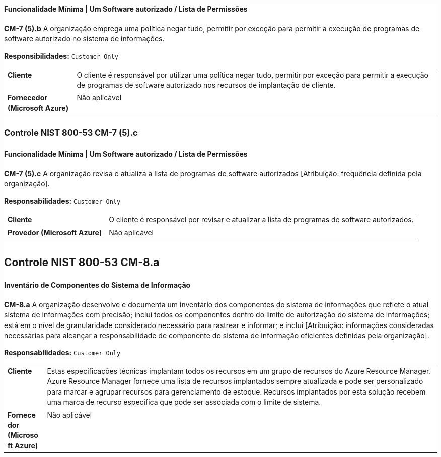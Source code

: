 #### <a name="least-functionality--authorized-software--whitelisting"></a>Funcionalidade Mínima | Um Software autorizado / Lista de Permissões

**CM-7 (5).b** A organização emprega uma política negar tudo, permitir por exceção para permitir a execução de programas de software autorizado no sistema de informações.

**Responsibilidades:** `Customer Only`

|||
|---|---|
| **Cliente** | O cliente é responsável por utilizar uma política negar tudo, permitir por exceção para permitir a execução de programas de software autorizado nos recursos de implantação de cliente. |
| **Fornecedor (Microsoft Azure)** | Não aplicável |


 ### <a name="nist-800-53-control-cm-7-5c"></a>Controle NIST 800-53 CM-7 (5).c

#### <a name="least-functionality--authorized-software--whitelisting"></a>Funcionalidade Mínima | Um Software autorizado / Lista de Permissões

**CM-7 (5).c** A organização revisa e atualiza a lista de programas de software autorizados [Atribuição: frequência definida pela organização].

**Responsabilidades:** `Customer Only`

|||
|---|---|
| **Cliente** | O cliente é responsável por revisar e atualizar a lista de programas de software autorizados. |
| **Provedor (Microsoft Azure)** | Não aplicável |


 ## <a name="nist-800-53-control-cm-8a"></a>Controle NIST 800-53 CM-8.a

#### <a name="information-system-component-inventory"></a>Inventário de Componentes do Sistema de Informação

**CM-8.a** A organização desenvolve e documenta um inventário dos componentes do sistema de informações que reflete o atual sistema de informações com precisão; inclui todos os componentes dentro do limite de autorização do sistema de informações; está em o nível de granularidade considerado necessário para rastrear e informar; e inclui [Atribuição: informações consideradas necessárias para alcançar a responsabilidade de componente do sistema de informação eficientes definidas pela organização].

**Responsabilidades:** `Customer Only`

|||
|---|---|
| **Cliente** | Estas especificações técnicas implantam todos os recursos em um grupo de recursos do Azure Resource Manager. Azure Resource Manager fornece uma lista de recursos implantados sempre atualizada e pode ser personalizado para marcar e agrupar recursos para gerenciamento de estoque. Recursos implantados por esta solução recebem uma marca de recurso específica que pode ser associada com o limite de sistema. |
| **Fornecedor (Microsoft Azure)** | Não aplicável |
